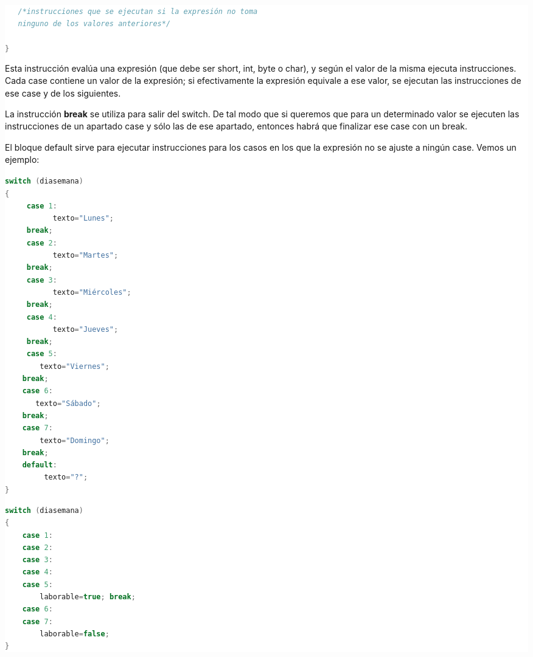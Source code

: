  ```java
	/*instrucciones que se ejecutan si la expresión no toma
	ninguno de los valores anteriores*/
	
}
```
Esta instrucción evalúa una expresión (que debe ser short, int, byte o char), y según el valor de la misma ejecuta instrucciones. Cada case contiene un valor de la expresión; si efectivamente la expresión equivale a ese valor, se ejecutan las instrucciones de ese case y de los siguientes.

La instrucción **break** se utiliza para salir del switch. De tal modo que si queremos que para un determinado valor se ejecuten las instrucciones de un apartado case y sólo las de ese apartado, entonces habrá que finalizar ese case con un break.

El bloque default sirve para ejecutar instrucciones para los casos en los que la expresión no se ajuste a ningún case. Vemos un ejemplo:

```java
switch (diasemana) 
{ 
     case 1:
           texto="Lunes"; 
     break; 
     case 2:
           texto="Martes"; 
     break; 
     case 3:
           texto="Miércoles"; 
     break; 
     case 4:
           texto="Jueves"; 
     break; 
     case 5:
        texto="Viernes"; 
    break; 
    case 6:
       texto="Sábado"; 
    break; 
    case 7:
        texto="Domingo"; 
    break; 
    default: 
         texto="?"; 
} 
```
```java
switch (diasemana) 
{
    case 1:
    case 2:
    case 3:
    case 4:
    case 5:
        laborable=true; break;
    case 6:
    case 7:
        laborable=false;
}
```
